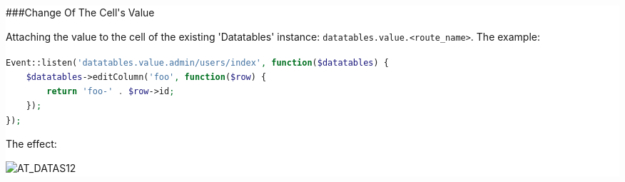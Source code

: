 ###Change Of The Cell's Value  

Attaching the value to the cell of the existing 'Datatables' instance: `datatables.value.<route_name>`. The example:

```php
Event::listen('datatables.value.admin/users/index', function($datatables) {
    $datatables->editColumn('foo', function($row) {
        return 'foo-' . $row->id;
    });
});
```

The effect:

![AT_DATAS12](../img/docs/services/datatables/AT_DATAS12.png)
  
